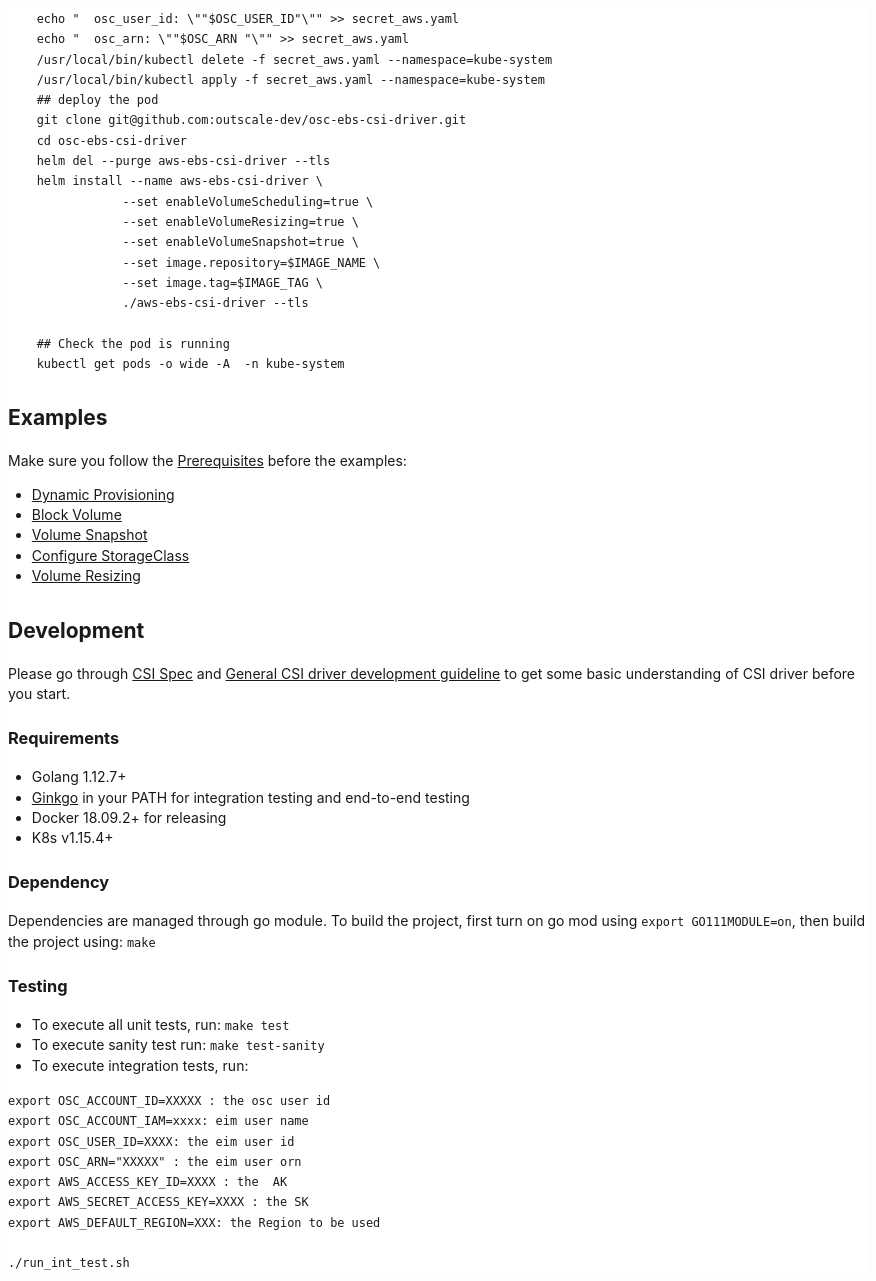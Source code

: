 ```
    echo "  osc_user_id: \""$OSC_USER_ID"\"" >> secret_aws.yaml
    echo "  osc_arn: \""$OSC_ARN "\"" >> secret_aws.yaml
    /usr/local/bin/kubectl delete -f secret_aws.yaml --namespace=kube-system
    /usr/local/bin/kubectl apply -f secret_aws.yaml --namespace=kube-system
    ## deploy the pod
    git clone git@github.com:outscale-dev/osc-ebs-csi-driver.git
    cd osc-ebs-csi-driver
    helm del --purge aws-ebs-csi-driver --tls
    helm install --name aws-ebs-csi-driver \
                --set enableVolumeScheduling=true \
                --set enableVolumeResizing=true \
                --set enableVolumeSnapshot=true \
                --set image.repository=$IMAGE_NAME \
                --set image.tag=$IMAGE_TAG \
                ./aws-ebs-csi-driver --tls
                
    ## Check the pod is running
    kubectl get pods -o wide -A  -n kube-system
```

## Examples
Make sure you follow the [Prerequisites](README.md#Prerequisites) before the examples:
* [Dynamic Provisioning](../examples/kubernetes/dynamic-provisioning)
* [Block Volume](../examples/kubernetes/block-volume)
* [Volume Snapshot](../examples/kubernetes/snapshot)
* [Configure StorageClass](../examples/kubernetes/storageclass)
* [Volume Resizing](../examples/kubernetes/resizing)

## Development
Please go through [CSI Spec](https://github.com/container-storage-interface/spec/blob/master/spec.md) and [General CSI driver development guideline](https://kubernetes-csi.github.io/docs/Development.html) to get some basic understanding of CSI driver before you start.

### Requirements
* Golang 1.12.7+
* [Ginkgo](https://github.com/onsi/ginkgo) in your PATH for integration testing and end-to-end testing
* Docker 18.09.2+ for releasing
* K8s v1.15.4+

### Dependency
Dependencies are managed through go module. To build the project, first turn on go mod using `export GO111MODULE=on`, then build the project using: `make`

### Testing
* To execute all unit tests, run: `make test`
* To execute sanity test run: `make test-sanity`
* To execute integration tests, run:
```
export OSC_ACCOUNT_ID=XXXXX : the osc user id
export OSC_ACCOUNT_IAM=xxxx: eim user name 
export OSC_USER_ID=XXXX: the eim user id
export OSC_ARN="XXXXX" : the eim user orn
export AWS_ACCESS_KEY_ID=XXXX : the  AK
export AWS_SECRET_ACCESS_KEY=XXXX : the SK
export AWS_DEFAULT_REGION=XXX: the Region to be used

./run_int_test.sh

```
